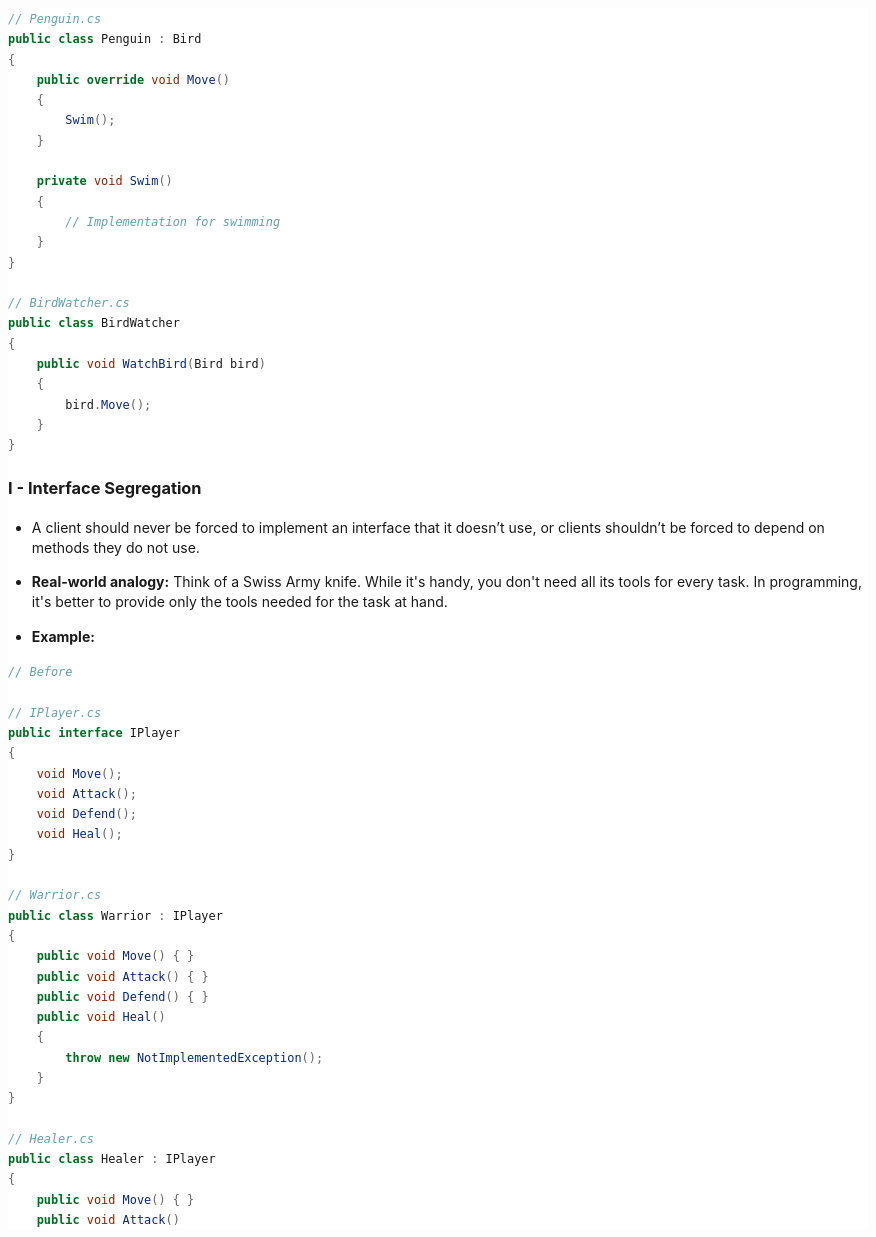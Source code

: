 ``` C#
// Penguin.cs
public class Penguin : Bird
{
    public override void Move()
    {
        Swim();
    }

    private void Swim() 
    {
        // Implementation for swimming
    }
}

// BirdWatcher.cs
public class BirdWatcher
{
    public void WatchBird(Bird bird)
    {
        bird.Move();
    }
}

```

### I - Interface Segregation

- A client should never be forced to implement an interface that it doesn’t use, or clients shouldn’t be forced to depend on methods they do not use.

- **Real-world analogy:** Think of a Swiss Army knife. While it's handy, you don't need all its tools for every task. In programming, it's better to provide only the tools needed for the task at hand.

- **Example:**
``` C#
// Before

// IPlayer.cs
public interface IPlayer
{
    void Move();
    void Attack();
    void Defend();
    void Heal();
}

// Warrior.cs
public class Warrior : IPlayer
{
    public void Move() { }
    public void Attack() { }
    public void Defend() { }
    public void Heal()
    {
        throw new NotImplementedException();
    }
}

// Healer.cs
public class Healer : IPlayer
{
    public void Move() { }
    public void Attack()
```